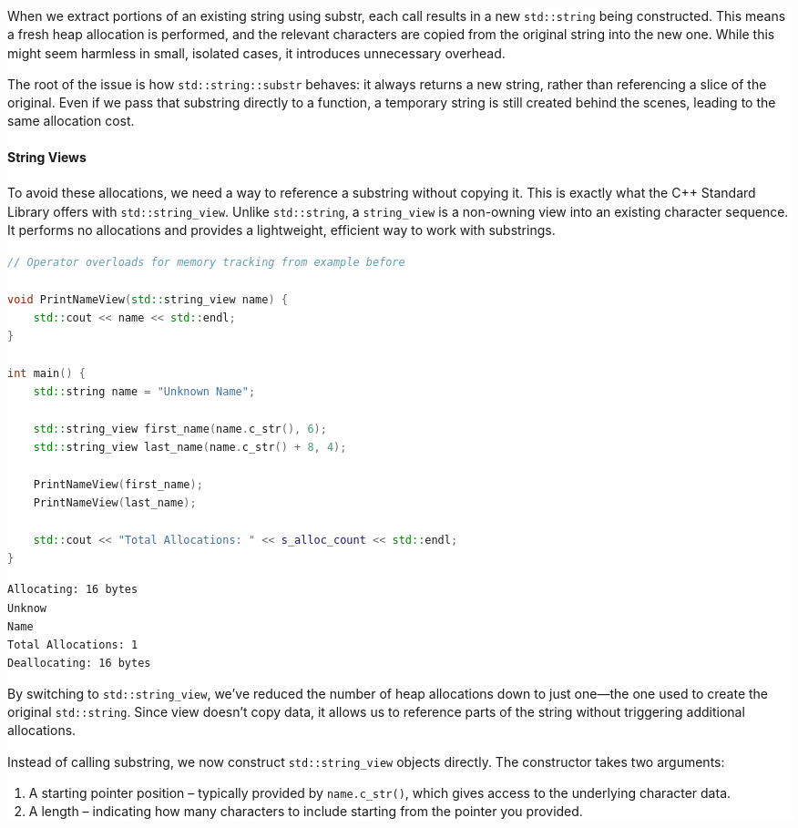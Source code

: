 When we extract portions of an existing string using substr, each call results in a new `std::string` being constructed.
This means a fresh heap allocation is performed, and the relevant characters are copied from the original string into the new one.
While this might seem harmless in small, isolated cases, it introduces unnecessary overhead.

The root of the issue is how `std::string::substr` behaves: it always returns a new string, rather than referencing a slice of the original.
Even if we pass that substring directly to a function, a temporary string is still created behind the scenes, leading to the same allocation cost.

#### String Views

To avoid these allocations, we need a way to reference a substring without copying it.
This is exactly what the C++ Standard Library offers with `std::string_view`.
Unlike `std::string`, a `string_view` is a non-owning view into an existing character sequence.
It performs no allocations and provides a lightweight, efficient way to work with substrings.

```cpp  title="main.cpp"
// Operator overloads for memory tracking from example before

void PrintNameView(std::string_view name) {
	std::cout << name << std::endl;
}

int main() {
    std::string name = "Unknown Name";

    std::string_view first_name(name.c_str(), 6);
    std::string_view last_name(name.c_str() + 8, 4);

    PrintNameView(first_name);
    PrintNameView(last_name);

    std::cout << "Total Allocations: " << s_alloc_count << std::endl;
}
```

``` title="output"
Allocating: 16 bytes
Unknow
Name
Total Allocations: 1
Deallocating: 16 bytes
```

By switching to `std::string_view`, we’ve reduced the number of heap allocations down to just one—the one used to create the original `std::string`.
Since view doesn’t copy data, it allows us to reference parts of the string without triggering additional allocations.

Instead of calling substring, we now construct `std::string_view` objects directly.
The constructor takes two arguments:

1. A starting pointer position – typically provided by `name.c_str()`, which gives access to the underlying character data.
2. A length – indicating how many characters to include starting from the pointer you provided.
